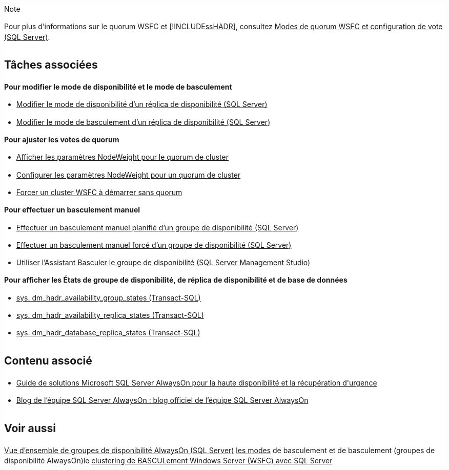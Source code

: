 > [!NOTE]
>  Pour plus d’informations sur le quorum WSFC et [!INCLUDE[ssHADR](../../../includes/sshadr-md.md)], consultez [Modes de quorum WSFC et configuration de vote &#40;SQL Server&#41;](../../../sql-server/failover-clusters/windows/wsfc-quorum-modes-and-voting-configuration-sql-server.md).

##  <a name="RelatedTasks"></a> Tâches associées
 **Pour modifier le mode de disponibilité et le mode de basculement**

-   [Modifier le mode de disponibilité d’un réplica de disponibilité &#40;SQL Server&#41;](change-the-availability-mode-of-an-availability-replica-sql-server.md)

-   [Modifier le mode de basculement d’un réplica de disponibilité &#40;SQL Server&#41;](change-the-failover-mode-of-an-availability-replica-sql-server.md)

 **Pour ajuster les votes de quorum**

-   [Afficher les paramètres NodeWeight pour le quorum de cluster](../../../sql-server/failover-clusters/windows/view-cluster-quorum-nodeweight-settings.md)

-   [Configurer les paramètres NodeWeight pour un quorum de cluster](../../../sql-server/failover-clusters/windows/configure-cluster-quorum-nodeweight-settings.md)

-   [Forcer un cluster WSFC à démarrer sans quorum](../../../sql-server/failover-clusters/windows/force-a-wsfc-cluster-to-start-without-a-quorum.md)

 **Pour effectuer un basculement manuel**

-   [Effectuer un basculement manuel planifié d’un groupe de disponibilité &#40;SQL Server&#41;](perform-a-planned-manual-failover-of-an-availability-group-sql-server.md)

-   [Effectuer un basculement manuel forcé d’un groupe de disponibilité &#40;SQL Server&#41;](perform-a-forced-manual-failover-of-an-availability-group-sql-server.md)

-   [Utiliser l’Assistant Basculer le groupe de disponibilité &#40;SQL Server Management Studio&#41;](use-the-fail-over-availability-group-wizard-sql-server-management-studio.md)

 **Pour afficher les États de groupe de disponibilité, de réplica de disponibilité et de base de données**

-   [sys. dm_hadr_availability_group_states &#40;Transact-SQL&#41;](/sql/relational-databases/system-dynamic-management-views/sys-dm-hadr-availability-group-states-transact-sql)

-   [sys. dm_hadr_availability_replica_states &#40;Transact-SQL&#41;](/sql/relational-databases/system-dynamic-management-views/sys-dm-hadr-availability-replica-states-transact-sql)

-   [sys. dm_hadr_database_replica_states &#40;Transact-SQL&#41;](/sql/relational-databases/system-dynamic-management-views/sys-dm-hadr-database-replica-states-transact-sql)

##  <a name="RelatedContent"></a> Contenu associé

-   [Guide de solutions Microsoft SQL Server AlwaysOn pour la haute disponibilité et la récupération d'urgence](https://go.microsoft.com/fwlink/?LinkId=227600)

-   [Blog de l’équipe SQL Server AlwaysOn : blog officiel de l’équipe SQL Server AlwaysOn](https://blogs.msdn.com/b/sqlalwayson/)

## <a name="see-also"></a>Voir aussi
 [Vue d’ensemble de groupes de disponibilité AlwaysOn &#40;SQL Server&#41;](overview-of-always-on-availability-groups-sql-server.md) [les modes](failover-and-failover-modes-always-on-availability-groups.md) de basculement et de basculement &#40;groupes de disponibilité AlwaysOn&#41;le [clustering de BASCULement Windows Server &#40;WSFC&#41; avec SQL Server](../../../sql-server/failover-clusters/windows/windows-server-failover-clustering-wsfc-with-sql-server.md)


